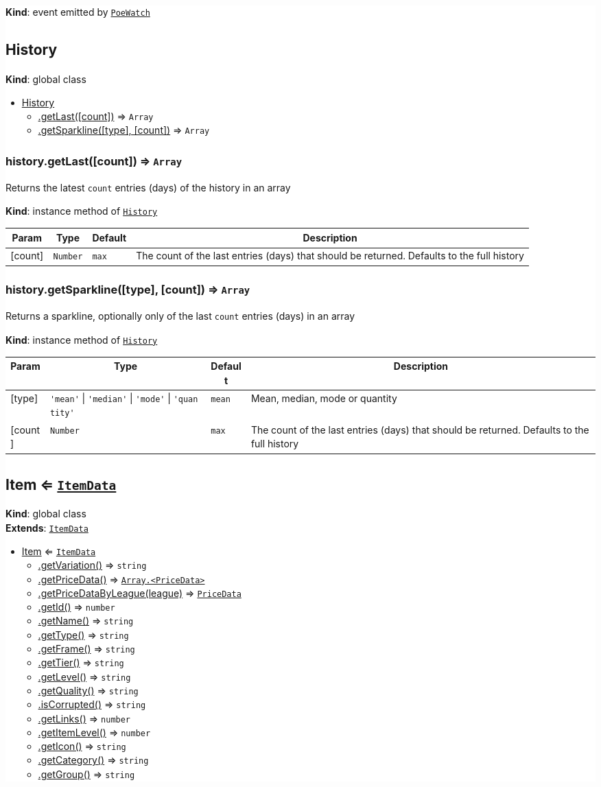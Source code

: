 **Kind**: event emitted by [<code>PoeWatch</code>](#PoeWatch)  
<a name="History"></a>

## History
**Kind**: global class  

* [History](#History)
    * [.getLast([count])](#History+getLast) ⇒ <code>Array</code>
    * [.getSparkline([type], [count])](#History+getSparkline) ⇒ <code>Array</code>

<a name="History+getLast"></a>

### history.getLast([count]) ⇒ <code>Array</code>
Returns the latest `count` entries (days) of the history in an array

**Kind**: instance method of [<code>History</code>](#History)  

| Param | Type | Default | Description |
| --- | --- | --- | --- |
| [count] | <code>Number</code> | <code>max</code> | The count of the last entries (days) that should be returned. Defaults to the full history |

<a name="History+getSparkline"></a>

### history.getSparkline([type], [count]) ⇒ <code>Array</code>
Returns a sparkline, optionally only of the last `count` entries (days) in an array

**Kind**: instance method of [<code>History</code>](#History)  

| Param | Type | Default | Description |
| --- | --- | --- | --- |
| [type] | <code>&#x27;mean&#x27;</code> \| <code>&#x27;median&#x27;</code> \| <code>&#x27;mode&#x27;</code> \| <code>&#x27;quantity&#x27;</code> | <code>mean</code> | Mean, median, mode or quantity |
| [count] | <code>Number</code> | <code>max</code> | The count of the last entries (days) that should be returned. Defaults to the full history |

<a name="Item"></a>

## Item ⇐ [<code>ItemData</code>](#ItemData)
**Kind**: global class  
**Extends**: [<code>ItemData</code>](#ItemData)  

* [Item](#Item) ⇐ [<code>ItemData</code>](#ItemData)
    * [.getVariation()](#Item+getVariation) ⇒ <code>string</code>
    * [.getPriceData()](#Item+getPriceData) ⇒ [<code>Array.&lt;PriceData&gt;</code>](#PriceData)
    * [.getPriceDataByLeague(league)](#Item+getPriceDataByLeague) ⇒ [<code>PriceData</code>](#PriceData)
    * [.getId()](#ItemData+getId) ⇒ <code>number</code>
    * [.getName()](#ItemData+getName) ⇒ <code>string</code>
    * [.getType()](#ItemData+getType) ⇒ <code>string</code>
    * [.getFrame()](#ItemData+getFrame) ⇒ <code>string</code>
    * [.getTier()](#ItemData+getTier) ⇒ <code>string</code>
    * [.getLevel()](#ItemData+getLevel) ⇒ <code>string</code>
    * [.getQuality()](#ItemData+getQuality) ⇒ <code>string</code>
    * [.isCorrupted()](#ItemData+isCorrupted) ⇒ <code>string</code>
    * [.getLinks()](#ItemData+getLinks) ⇒ <code>number</code>
    * [.getItemLevel()](#ItemData+getItemLevel) ⇒ <code>number</code>
    * [.getIcon()](#ItemData+getIcon) ⇒ <code>string</code>
    * [.getCategory()](#ItemData+getCategory) ⇒ <code>string</code>
    * [.getGroup()](#ItemData+getGroup) ⇒ <code>string</code>
